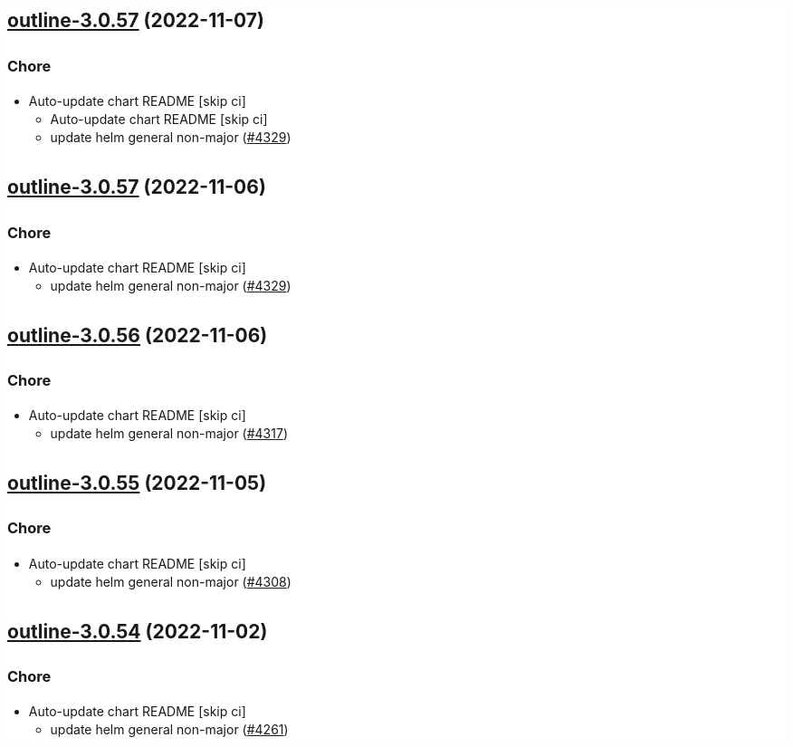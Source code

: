 


## [outline-3.0.57](https://github.com/truecharts/charts/compare/outline-3.0.56...outline-3.0.57) (2022-11-07)

### Chore

- Auto-update chart README [skip ci]
  - Auto-update chart README [skip ci]
  - update helm general non-major ([#4329](https://github.com/truecharts/charts/issues/4329))




## [outline-3.0.57](https://github.com/truecharts/charts/compare/outline-3.0.56...outline-3.0.57) (2022-11-06)

### Chore

- Auto-update chart README [skip ci]
  - update helm general non-major ([#4329](https://github.com/truecharts/charts/issues/4329))




## [outline-3.0.56](https://github.com/truecharts/charts/compare/outline-3.0.55...outline-3.0.56) (2022-11-06)

### Chore

- Auto-update chart README [skip ci]
  - update helm general non-major ([#4317](https://github.com/truecharts/charts/issues/4317))




## [outline-3.0.55](https://github.com/truecharts/charts/compare/outline-3.0.54...outline-3.0.55) (2022-11-05)

### Chore

- Auto-update chart README [skip ci]
  - update helm general non-major ([#4308](https://github.com/truecharts/charts/issues/4308))




## [outline-3.0.54](https://github.com/truecharts/charts/compare/outline-3.0.53...outline-3.0.54) (2022-11-02)

### Chore

- Auto-update chart README [skip ci]
  - update helm general non-major ([#4261](https://github.com/truecharts/charts/issues/4261))
